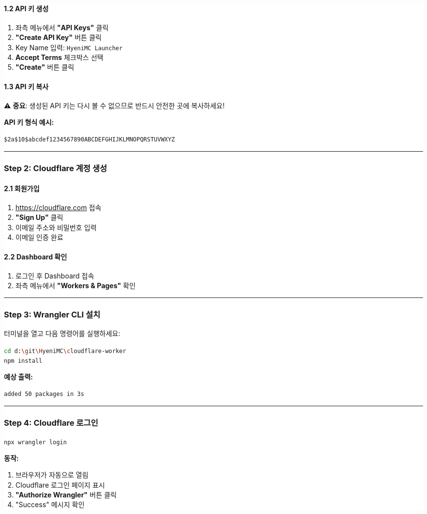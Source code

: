 #### 1.2 API 키 생성
1. 좌측 메뉴에서 **"API Keys"** 클릭
2. **"Create API Key"** 버튼 클릭
3. Key Name 입력: `HyeniMC Launcher`
4. **Accept Terms** 체크박스 선택
5. **"Create"** 버튼 클릭

#### 1.3 API 키 복사
⚠️ **중요**: 생성된 API 키는 다시 볼 수 없으므로 반드시 안전한 곳에 복사하세요!

**API 키 형식 예시:**
```
$2a$10$abcdef1234567890ABCDEFGHIJKLMNOPQRSTUVWXYZ
```

---

### Step 2: Cloudflare 계정 생성

#### 2.1 회원가입
1. https://cloudflare.com 접속
2. **"Sign Up"** 클릭
3. 이메일 주소와 비밀번호 입력
4. 이메일 인증 완료

#### 2.2 Dashboard 확인
1. 로그인 후 Dashboard 접속
2. 좌측 메뉴에서 **"Workers & Pages"** 확인

---

### Step 3: Wrangler CLI 설치

터미널을 열고 다음 명령어를 실행하세요:

```bash
cd d:\git\HyeniMC\cloudflare-worker
npm install
```

**예상 출력:**
```
added 50 packages in 3s
```

---

### Step 4: Cloudflare 로그인

```bash
npx wrangler login
```

**동작:**
1. 브라우저가 자동으로 열림
2. Cloudflare 로그인 페이지 표시
3. **"Authorize Wrangler"** 버튼 클릭
4. "Success" 메시지 확인
